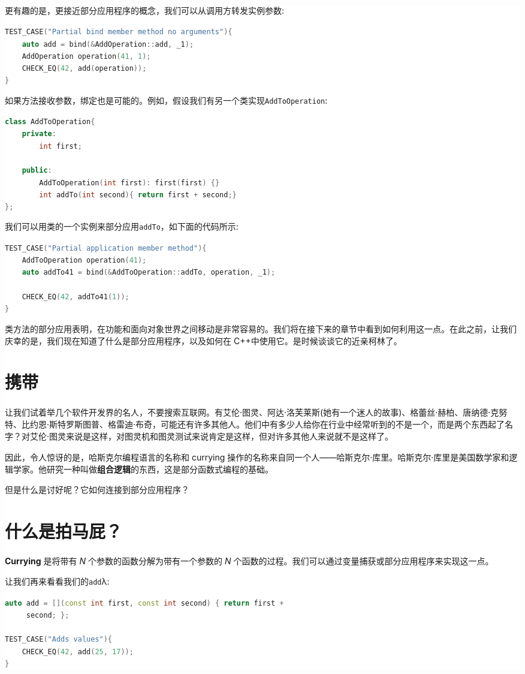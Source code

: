 更有趣的是，更接近部分应用程序的概念，我们可以从调用方转发实例参数:

```cpp
TEST_CASE("Partial bind member method no arguments"){
    auto add = bind(&AddOperation::add, _1); 
    AddOperation operation(41, 1);
    CHECK_EQ(42, add(operation));
}
```

如果方法接收参数，绑定也是可能的。例如，假设我们有另一个类实现`AddToOperation`:

```cpp
class AddToOperation{
    private:
        int first;

    public:
        AddToOperation(int first): first(first) {}
        int addTo(int second){ return first + second;}
};
```

我们可以用类的一个实例来部分应用`addTo`，如下面的代码所示:

```cpp
TEST_CASE("Partial application member method"){
    AddToOperation operation(41);
    auto addTo41 = bind(&AddToOperation::addTo, operation, _1); 

    CHECK_EQ(42, addTo41(1));
}
```

类方法的部分应用表明，在功能和面向对象世界之间移动是非常容易的。我们将在接下来的章节中看到如何利用这一点。在此之前，让我们庆幸的是，我们现在知道了什么是部分应用程序，以及如何在 C++中使用它。是时候谈谈它的近亲柯林了。

# 携带

让我们试着举几个软件开发界的名人，不要搜索互联网。有艾伦·图灵、阿达·洛芙莱斯(她有一个迷人的故事)、格蕾丝·赫柏、唐纳德·克努特、比约恩·斯特罗斯图普、格雷迪·布奇，可能还有许多其他人。他们中有多少人给你在行业中经常听到的不是一个，而是两个东西起了名字？对艾伦·图灵来说是这样，对图灵机和图灵测试来说肯定是这样，但对许多其他人来说就不是这样了。

因此，令人惊讶的是，哈斯克尔编程语言的名称和 currying 操作的名称来自同一个人——哈斯克尔·库里。哈斯克尔·库里是美国数学家和逻辑学家。他研究一种叫做**组合逻辑**的东西，这是部分函数式编程的基础。

但是什么是讨好呢？它如何连接到部分应用程序？

# 什么是拍马屁？

**Currying** 是将带有 *N* 个参数的函数分解为带有一个参数的 *N* 个函数的过程。我们可以通过变量捕获或部分应用程序来实现这一点。

让我们再来看看我们的`add`λ:

```cpp
auto add = [](const int first, const int second) { return first +  
     second; };

TEST_CASE("Adds values"){
    CHECK_EQ(42, add(25, 17));
}
```
